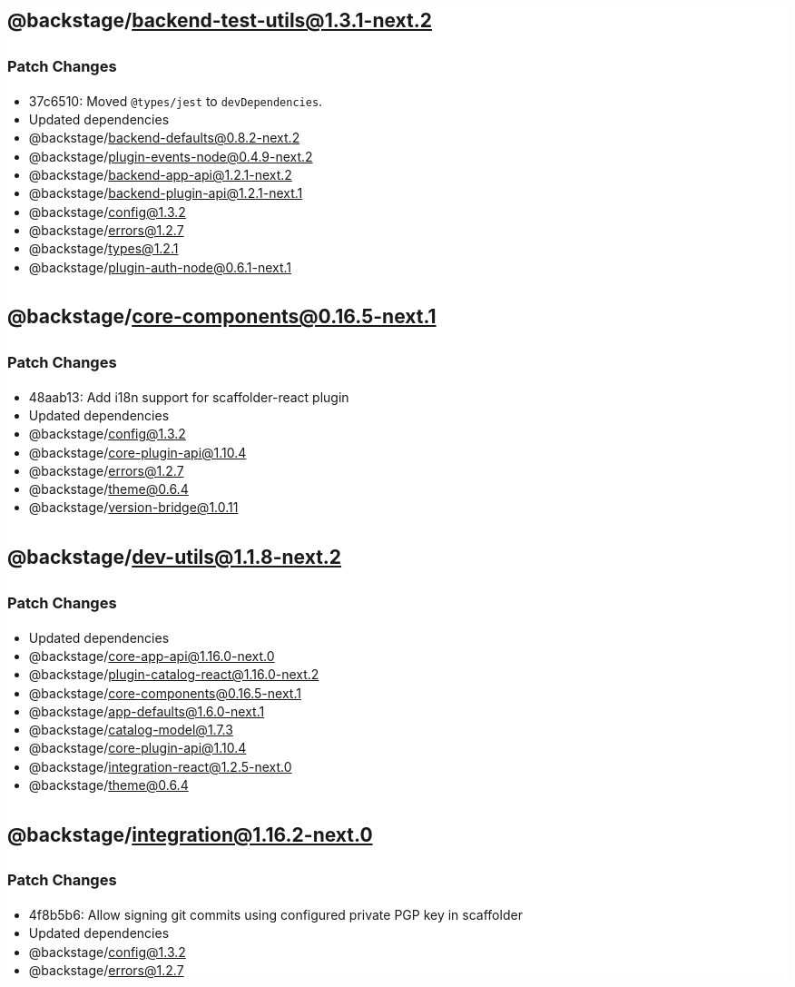 ## @backstage/backend-test-utils@1.3.1-next.2

### Patch Changes

- 37c6510: Moved `@types/jest` to `devDependencies`.
- Updated dependencies
 - @backstage/backend-defaults@0.8.2-next.2
 - @backstage/plugin-events-node@0.4.9-next.2
 - @backstage/backend-app-api@1.2.1-next.2
 - @backstage/backend-plugin-api@1.2.1-next.1
 - @backstage/config@1.3.2
 - @backstage/errors@1.2.7
 - @backstage/types@1.2.1
 - @backstage/plugin-auth-node@0.6.1-next.1

## @backstage/core-components@0.16.5-next.1

### Patch Changes

- 48aab13: Add i18n support for scaffolder-react plugin
- Updated dependencies
 - @backstage/config@1.3.2
 - @backstage/core-plugin-api@1.10.4
 - @backstage/errors@1.2.7
 - @backstage/theme@0.6.4
 - @backstage/version-bridge@1.0.11

## @backstage/dev-utils@1.1.8-next.2

### Patch Changes

- Updated dependencies
 - @backstage/core-app-api@1.16.0-next.0
 - @backstage/plugin-catalog-react@1.16.0-next.2
 - @backstage/core-components@0.16.5-next.1
 - @backstage/app-defaults@1.6.0-next.1
 - @backstage/catalog-model@1.7.3
 - @backstage/core-plugin-api@1.10.4
 - @backstage/integration-react@1.2.5-next.0
 - @backstage/theme@0.6.4

## @backstage/integration@1.16.2-next.0

### Patch Changes

- 4f8b5b6: Allow signing git commits using configured private PGP key in scaffolder
- Updated dependencies
 - @backstage/config@1.3.2
 - @backstage/errors@1.2.7
